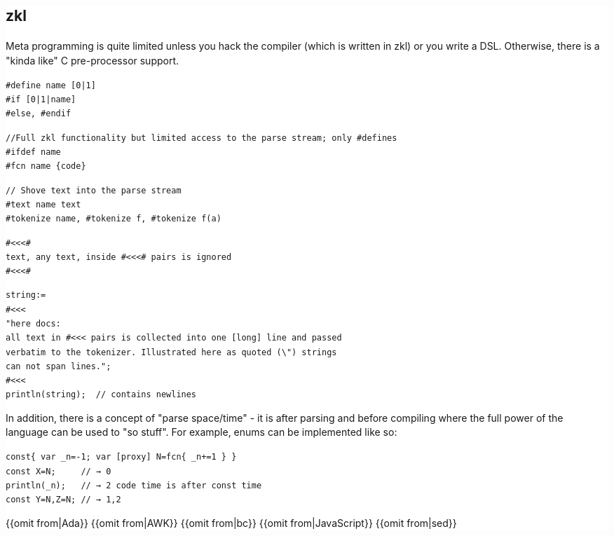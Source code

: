 

## zkl

Meta programming is quite limited unless you hack the compiler (which is written in zkl) or you write a DSL. Otherwise, there is a "kinda like" C pre-processor support.

```zkl
#define name [0|1]
#if [0|1|name]
#else, #endif
```



```zkl
//Full zkl functionality but limited access to the parse stream; only #defines
#ifdef name
#fcn name {code}
```



```zkl
// Shove text into the parse stream
#text name text
#tokenize name, #tokenize f, #tokenize f(a)
```



```zkl
#<<<#
text, any text, inside #<<<# pairs is ignored
#<<<#
```


```zkl
string:=
#<<<
"here docs:
all text in #<<< pairs is collected into one [long] line and passed
verbatim to the tokenizer. Illustrated here as quoted (\") strings
can not span lines.";
#<<<
println(string);  // contains newlines
```

In addition, there is a concept of "parse space/time" - it is after parsing and before compiling where the full power of the language can be used to "so stuff". For example, enums can be implemented like so:

```zkl
const{ var _n=-1; var [proxy] N=fcn{ _n+=1 } }
const X=N;     // → 0
println(_n);   // → 2 code time is after const time
const Y=N,Z=N; // → 1,2
```


{{omit from|Ada}}
{{omit from|AWK}}
{{omit from|bc}}
{{omit from|JavaScript}}
{{omit from|sed}}
